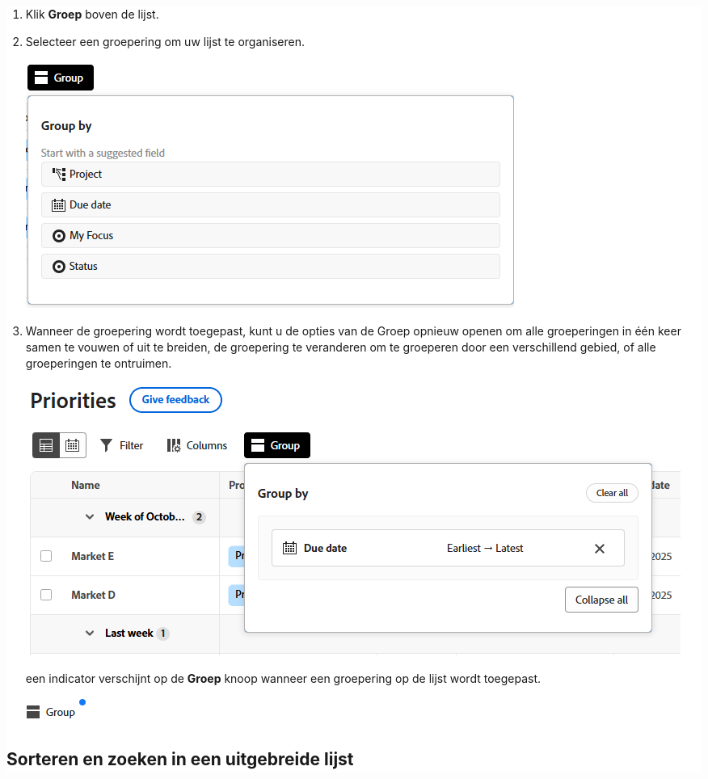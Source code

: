 1. Klik **Groep** boven de lijst.
1. Selecteer een groepering om uw lijst te organiseren.

   ![&#x200B; Uitgezochte een groepering &#x200B;](assets/glist-grouping-choose-a-group-by.png)

1. Wanneer de groepering wordt toegepast, kunt u de opties van de Groep opnieuw openen om alle groeperingen in één keer samen te vouwen of uit te breiden, de groepering te veranderen om te groeperen door een verschillend gebied, of alle groeperingen te ontruimen.

   ![&#x200B; Groepering in verbeterde lijsten &#x200B;](assets/glist-group-by-due-date-priorities.png)

   <span class="preview"> een indicator verschijnt op de **Groep** knoop wanneer een groepering op de lijst wordt toegepast.</span>

   ![&#x200B; groepering toegepaste indicator &#x200B;](assets/glist-grouping-applied-indicator.png)

## Sorteren en zoeken in een uitgebreide lijst
